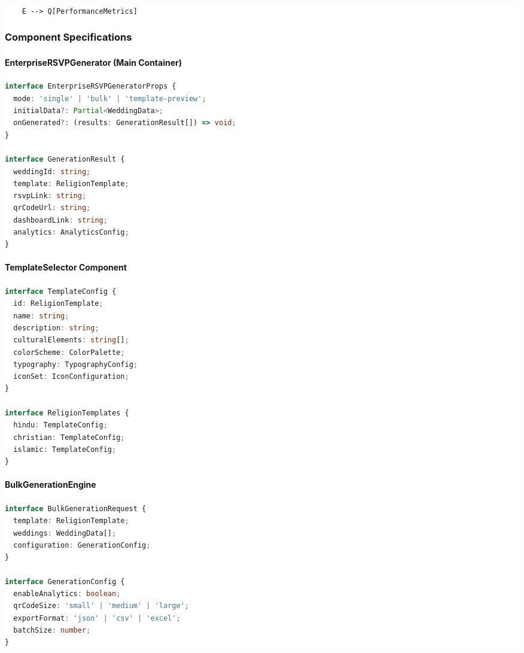 ```mermaid
    E --> Q[PerformanceMetrics]
```

### Component Specifications

#### EnterpriseRSVPGenerator (Main Container)
```typescript
interface EnterpriseRSVPGeneratorProps {
  mode: 'single' | 'bulk' | 'template-preview';
  initialData?: Partial<WeddingData>;
  onGenerated?: (results: GenerationResult[]) => void;
}

interface GenerationResult {
  weddingId: string;
  template: ReligionTemplate;
  rsvpLink: string;
  qrCodeUrl: string;
  dashboardLink: string;
  analytics: AnalyticsConfig;
}
```

#### TemplateSelector Component
```typescript
interface TemplateConfig {
  id: ReligionTemplate;
  name: string;
  description: string;
  culturalElements: string[];
  colorScheme: ColorPalette;
  typography: TypographyConfig;
  iconSet: IconConfiguration;
}

interface ReligionTemplates {
  hindu: TemplateConfig;
  christian: TemplateConfig;
  islamic: TemplateConfig;
}
```

#### BulkGenerationEngine
```typescript
interface BulkGenerationRequest {
  template: ReligionTemplate;
  weddings: WeddingData[];
  configuration: GenerationConfig;
}

interface GenerationConfig {
  enableAnalytics: boolean;
  qrCodeSize: 'small' | 'medium' | 'large';
  exportFormat: 'json' | 'csv' | 'excel';
  batchSize: number;
}
```
